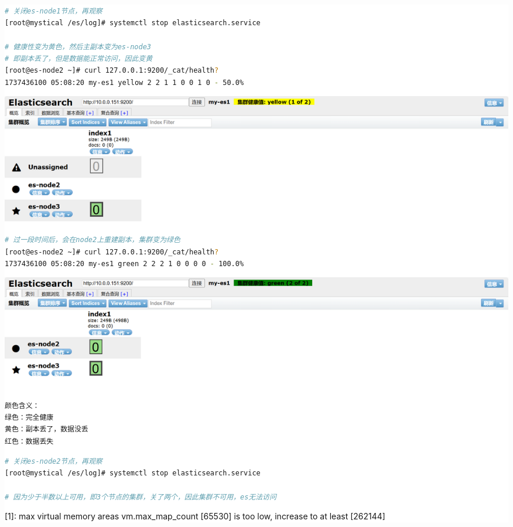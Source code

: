 ```bash
# 关闭es-node1节点，再观察
[root@mystical /es/log]# systemctl stop elasticsearch.service

# 健康性变为黄色，然后主副本变为es-node3
# 即副本丢了，但是数据能正常访问，因此变黄
[root@es-node2 ~]# curl 127.0.0.1:9200/_cat/health?
1737436100 05:08:20 my-es1 yellow 2 2 1 1 0 0 1 0 - 50.0%
```

![image-20250121130731207](../markdown_img/image-20250121130731207.png)

```bash
# 过一段时间后，会在node2上重建副本，集群变为绿色
[root@es-node2 ~]# curl 127.0.0.1:9200/_cat/health?
1737436100 05:08:20 my-es1 green 2 2 2 1 0 0 0 0 - 100.0%
```

![image-20250121130959573](../markdown_img/image-20250121130959573.png)

```ABAP
颜色含义：
绿色：完全健康
黄色：副本丢了，数据没丢
红色：数据丢失
```

```bash
# 关闭es-node2节点，再观察
[root@mystical /es/log]# systemctl stop elasticsearch.service

# 因为少于半数以上可用，即3个节点的集群，关了两个，因此集群不可用，es无法访问
```


[1]: max virtual memory areas vm.max_map_count [65530] is too low, increase to at least [262144]